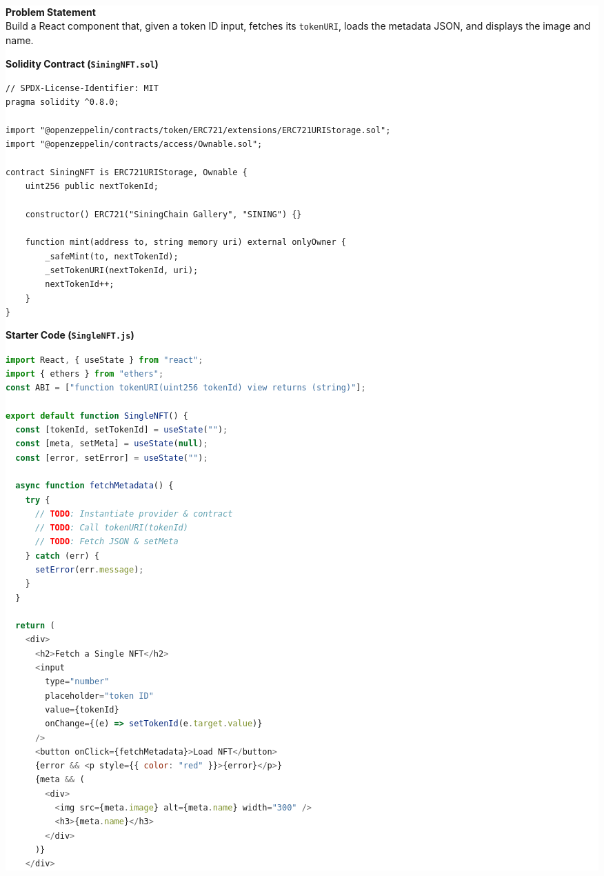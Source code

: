 **Problem Statement**  
Build a React component that, given a token ID input, fetches its `tokenURI`, loads the metadata JSON, and displays the image and name.

**Solidity Contract (`SiningNFT.sol`)**

```solidity
// SPDX-License-Identifier: MIT
pragma solidity ^0.8.0;

import "@openzeppelin/contracts/token/ERC721/extensions/ERC721URIStorage.sol";
import "@openzeppelin/contracts/access/Ownable.sol";

contract SiningNFT is ERC721URIStorage, Ownable {
    uint256 public nextTokenId;

    constructor() ERC721("SiningChain Gallery", "SINING") {}

    function mint(address to, string memory uri) external onlyOwner {
        _safeMint(to, nextTokenId);
        _setTokenURI(nextTokenId, uri);
        nextTokenId++;
    }
}
```

**Starter Code (`SingleNFT.js`)**

```js
import React, { useState } from "react";
import { ethers } from "ethers";
const ABI = ["function tokenURI(uint256 tokenId) view returns (string)"];

export default function SingleNFT() {
  const [tokenId, setTokenId] = useState("");
  const [meta, setMeta] = useState(null);
  const [error, setError] = useState("");

  async function fetchMetadata() {
    try {
      // TODO: Instantiate provider & contract
      // TODO: Call tokenURI(tokenId)
      // TODO: Fetch JSON & setMeta
    } catch (err) {
      setError(err.message);
    }
  }

  return (
    <div>
      <h2>Fetch a Single NFT</h2>
      <input
        type="number"
        placeholder="token ID"
        value={tokenId}
        onChange={(e) => setTokenId(e.target.value)}
      />
      <button onClick={fetchMetadata}>Load NFT</button>
      {error && <p style={{ color: "red" }}>{error}</p>}
      {meta && (
        <div>
          <img src={meta.image} alt={meta.name} width="300" />
          <h3>{meta.name}</h3>
        </div>
      )}
    </div>
```
